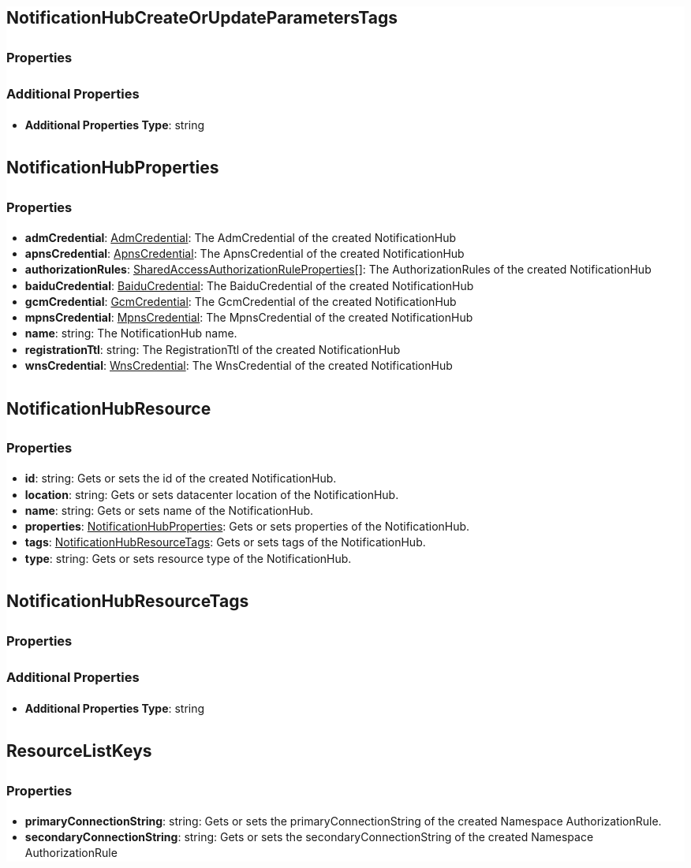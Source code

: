## NotificationHubCreateOrUpdateParametersTags
### Properties
### Additional Properties
* **Additional Properties Type**: string

## NotificationHubProperties
### Properties
* **admCredential**: [AdmCredential](#admcredential): The AdmCredential of the created NotificationHub
* **apnsCredential**: [ApnsCredential](#apnscredential): The ApnsCredential of the created NotificationHub
* **authorizationRules**: [SharedAccessAuthorizationRuleProperties](#sharedaccessauthorizationruleproperties)[]: The AuthorizationRules of the created NotificationHub
* **baiduCredential**: [BaiduCredential](#baiducredential): The BaiduCredential of the created NotificationHub
* **gcmCredential**: [GcmCredential](#gcmcredential): The GcmCredential of the created NotificationHub
* **mpnsCredential**: [MpnsCredential](#mpnscredential): The MpnsCredential of the created NotificationHub
* **name**: string: The NotificationHub name.
* **registrationTtl**: string: The RegistrationTtl of the created NotificationHub
* **wnsCredential**: [WnsCredential](#wnscredential): The WnsCredential of the created NotificationHub

## NotificationHubResource
### Properties
* **id**: string: Gets or sets the id of the created NotificationHub.
* **location**: string: Gets or sets datacenter location of the NotificationHub.
* **name**: string: Gets or sets name of the NotificationHub.
* **properties**: [NotificationHubProperties](#notificationhubproperties): Gets or sets properties of the NotificationHub.
* **tags**: [NotificationHubResourceTags](#notificationhubresourcetags): Gets or sets tags of the NotificationHub.
* **type**: string: Gets or sets resource type of the NotificationHub.

## NotificationHubResourceTags
### Properties
### Additional Properties
* **Additional Properties Type**: string

## ResourceListKeys
### Properties
* **primaryConnectionString**: string: Gets or sets the primaryConnectionString of the created Namespace AuthorizationRule.
* **secondaryConnectionString**: string: Gets or sets the secondaryConnectionString of the created Namespace AuthorizationRule
